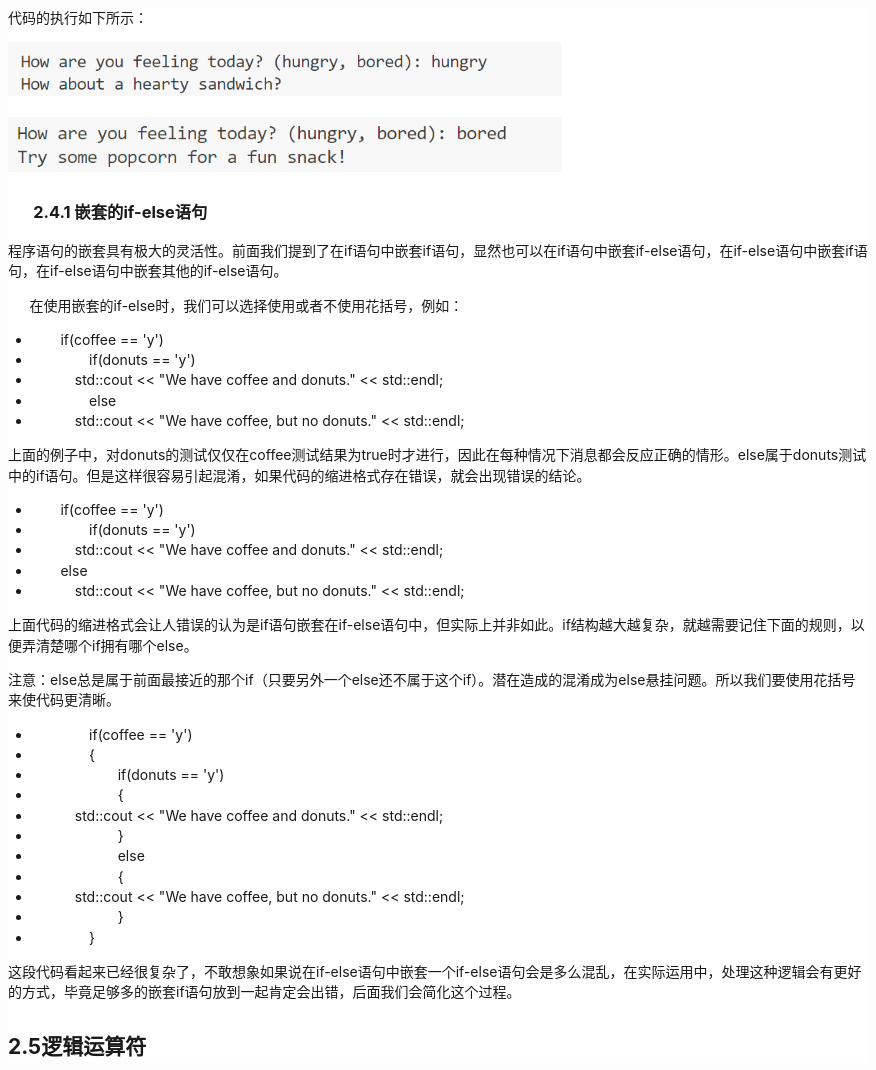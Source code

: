代码的执行如下所示：

![](..\img\Aspose.Words.0275c6d0-8912-4bc6-8629-ef1592146076.012.png)

![](..\img\Aspose.Words.0275c6d0-8912-4bc6-8629-ef1592146076.013.png)

### `	`**2.4.1 嵌套的if-else语句**

程序语句的嵌套具有极大的灵活性。前面我们提到了在if语句中嵌套if语句，显然也可以在if语句中嵌套if-else语句，在if-else语句中嵌套if语句，在if-else语句中嵌套其他的if-else语句。

`	`在使用嵌套的if-else时，我们可以选择使用或者不使用花括号，例如：

- `    `if(coffee == 'y')
- `        `if(donuts == 'y')
- `      `std::cout << "We have coffee and donuts." << std::endl;
- `        `else
- `      `std::cout << "We have coffee, but no donuts." << std::endl;

上面的例子中，对donuts的测试仅仅在coffee测试结果为true时才进行，因此在每种情况下消息都会反应正确的情形。else属于donuts测试中的if语句。但是这样很容易引起混淆，如果代码的缩进格式存在错误，就会出现错误的结论。

- `    `if(coffee == 'y')
- `        `if(donuts == 'y')
- `      `std::cout << "We have coffee and donuts." << std::endl;
- `    `else
- `      `std::cout << "We have coffee, but no donuts." << std::endl;

上面代码的缩进格式会让人错误的认为是if语句嵌套在if-else语句中，但实际上并非如此。if结构越大越复杂，就越需要记住下面的规则，以便弄清楚哪个if拥有哪个else。

注意：else总是属于前面最接近的那个if（只要另外一个else还不属于这个if）。潜在造成的混淆成为else悬挂问题。所以我们要使用花括号来使代码更清晰。

- `        `if(coffee == 'y')
- `        `{
- `            `if(donuts == 'y')
- `            `{
- `      `std::cout << "We have coffee and donuts." << std::endl;
- `            `}
- `            `else
- `            `{
- `      `std::cout << "We have coffee, but no donuts." << std::endl;
- `            `}
- `        `}

这段代码看起来已经很复杂了，不敢想象如果说在if-else语句中嵌套一个if-else语句会是多么混乱，在实际运用中，处理这种逻辑会有更好的方式，毕竟足够多的嵌套if语句放到一起肯定会出错，后面我们会简化这个过程。

## **2.5逻辑运算符**
